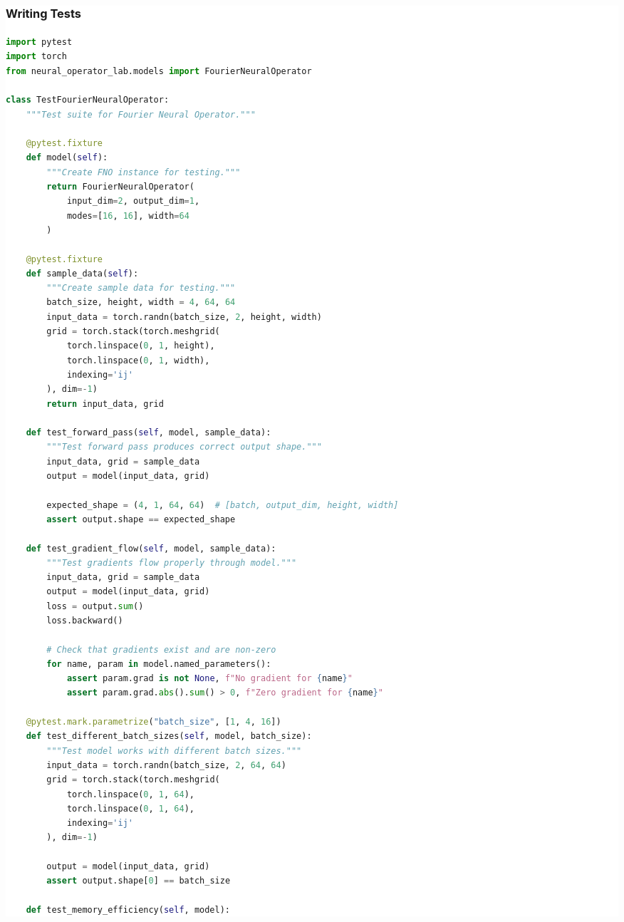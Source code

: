 ### Writing Tests
```python
import pytest
import torch
from neural_operator_lab.models import FourierNeuralOperator

class TestFourierNeuralOperator:
    """Test suite for Fourier Neural Operator."""
    
    @pytest.fixture
    def model(self):
        """Create FNO instance for testing."""
        return FourierNeuralOperator(
            input_dim=2, output_dim=1,
            modes=[16, 16], width=64
        )
    
    @pytest.fixture
    def sample_data(self):
        """Create sample data for testing."""
        batch_size, height, width = 4, 64, 64
        input_data = torch.randn(batch_size, 2, height, width)
        grid = torch.stack(torch.meshgrid(
            torch.linspace(0, 1, height),
            torch.linspace(0, 1, width),
            indexing='ij'
        ), dim=-1)
        return input_data, grid
    
    def test_forward_pass(self, model, sample_data):
        """Test forward pass produces correct output shape."""
        input_data, grid = sample_data
        output = model(input_data, grid)
        
        expected_shape = (4, 1, 64, 64)  # [batch, output_dim, height, width]
        assert output.shape == expected_shape
    
    def test_gradient_flow(self, model, sample_data):
        """Test gradients flow properly through model."""
        input_data, grid = sample_data
        output = model(input_data, grid)
        loss = output.sum()
        loss.backward()
        
        # Check that gradients exist and are non-zero
        for name, param in model.named_parameters():
            assert param.grad is not None, f"No gradient for {name}"
            assert param.grad.abs().sum() > 0, f"Zero gradient for {name}"
    
    @pytest.mark.parametrize("batch_size", [1, 4, 16])
    def test_different_batch_sizes(self, model, batch_size):
        """Test model works with different batch sizes."""
        input_data = torch.randn(batch_size, 2, 64, 64)
        grid = torch.stack(torch.meshgrid(
            torch.linspace(0, 1, 64),
            torch.linspace(0, 1, 64),
            indexing='ij'
        ), dim=-1)
        
        output = model(input_data, grid)
        assert output.shape[0] == batch_size
    
    def test_memory_efficiency(self, model):
```